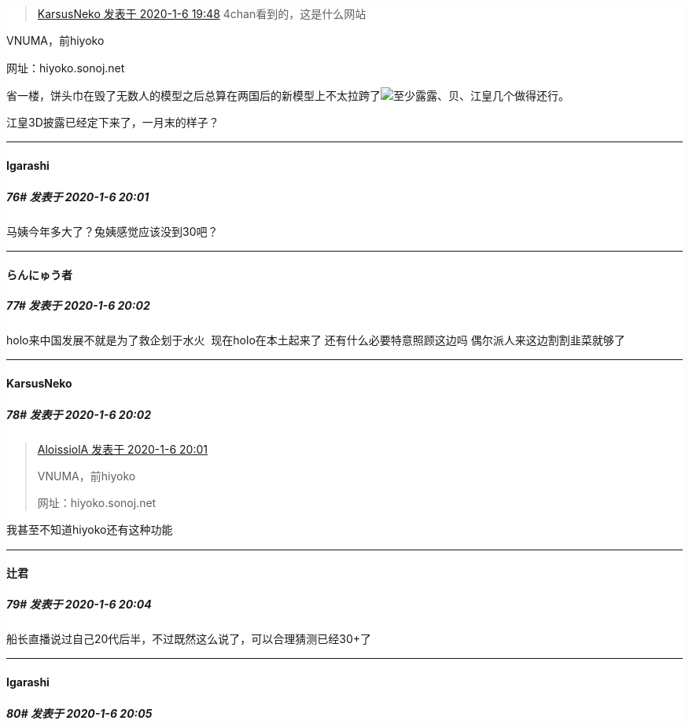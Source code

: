 
<blockquote><a href="httphttps://bbs.saraba1st.com/2b/forum.php?mod=redirect&amp;goto=findpost&amp;pid=46104406&amp;ptid=1907975" target="_blank">KarsusNeko 发表于 2020-1-6 19:48</a>
4chan看到的，这是什么网站</blockquote>
VNUMA，前hiyoko

网址：hiyoko.sonoj.net

省一楼，饼头巾在毁了无数人的模型之后总算在两国后的新模型上不太拉跨了<img src="https://static.saraba1st.com/image/smiley/face2017/067.png" referrerpolicy="no-referrer">至少露露、贝、江皇几个做得还行。

江皇3D披露已经定下来了，一月末的样子？


*****

####  Igarashi  
##### 76#       发表于 2020-1-6 20:01


马姨今年多大了？兔姨感觉应该没到30吧？


*****

####  らんにゅう者  
##### 77#       发表于 2020-1-6 20:02


holo来中国发展不就是为了救企划于水火  现在holo在本土起来了 还有什么必要特意照顾这边吗 偶尔派人来这边割割韭菜就够了


*****

####  KarsusNeko  
##### 78#       发表于 2020-1-6 20:02


<blockquote><a href="httphttps://bbs.saraba1st.com/2b/forum.php?mod=redirect&amp;goto=findpost&amp;pid=46104539&amp;ptid=1907975" target="_blank">AloissiolA 发表于 2020-1-6 20:01</a>

VNUMA，前hiyoko


网址：hiyoko.sonoj.net</blockquote>
我甚至不知道hiyoko还有这种功能


*****

####  辻君  
##### 79#       发表于 2020-1-6 20:04


船长直播说过自己20代后半，不过既然这么说了，可以合理猜测已经30+了


*****

####  Igarashi  
##### 80#       发表于 2020-1-6 20:05
